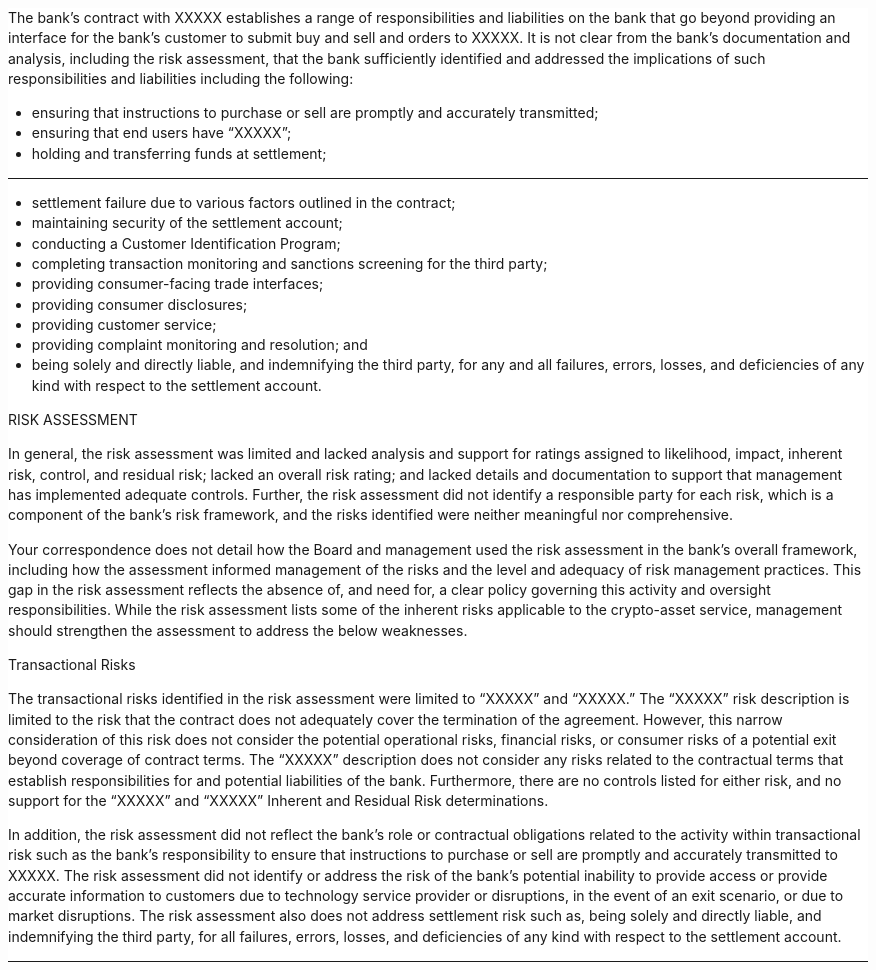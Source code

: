 The bank’s contract with XXXXX establishes a range of responsibilities and liabilities on the bank that go beyond providing an interface for the bank’s customer to submit buy and sell and orders to XXXXX. It is not clear from the bank’s documentation and analysis, including the risk assessment, that the bank sufficiently identified and addressed the implications of such responsibilities and liabilities including the following:

- ensuring that instructions to purchase or sell are promptly and accurately transmitted;
- ensuring that end users have “XXXXX”;
- holding and transferring funds at settlement;

---

- settlement failure due to various factors outlined in the contract;
- maintaining security of the settlement account;
- conducting a Customer Identification Program;
- completing transaction monitoring and sanctions screening for the third party;
- providing consumer-facing trade interfaces;
- providing consumer disclosures;
- providing customer service;
- providing complaint monitoring and resolution; and
- being solely and directly liable, and indemnifying the third party, for any and all failures, errors, losses, and deficiencies of any kind with respect to the settlement account.

RISK ASSESSMENT

In general, the risk assessment was limited and lacked analysis and support for ratings assigned to likelihood, impact, inherent risk, control, and residual risk; lacked an overall risk rating; and lacked details and documentation to support that management has implemented adequate controls. Further, the risk assessment did not identify a responsible party for each risk, which is a component of the bank’s risk framework, and the risks identified were neither meaningful nor comprehensive.

Your correspondence does not detail how the Board and management used the risk assessment in the bank’s overall framework, including how the assessment informed management of the risks and the level and adequacy of risk management practices. This gap in the risk assessment reflects the absence of, and need for, a clear policy governing this activity and oversight responsibilities. While the risk assessment lists some of the inherent risks applicable to the crypto-asset service, management should strengthen the assessment to address the below weaknesses.

Transactional Risks

The transactional risks identified in the risk assessment were limited to “XXXXX” and “XXXXX.” The “XXXXX” risk description is limited to the risk that the contract does not adequately cover the termination of the agreement. However, this narrow consideration of this risk does not consider the potential operational risks, financial risks, or consumer risks of a potential exit beyond coverage of contract terms. The “XXXXX” description does not consider any risks related to the contractual terms that establish responsibilities for and potential liabilities of the bank. Furthermore, there are no controls listed for either risk, and no support for the “XXXXX” and “XXXXX” Inherent and Residual Risk determinations.

In addition, the risk assessment did not reflect the bank’s role or contractual obligations related to the activity within transactional risk such as the bank’s responsibility to ensure that instructions to purchase or sell are promptly and accurately transmitted to XXXXX. The risk assessment did not identify or address the risk of the bank’s potential inability to provide access or provide accurate information to customers due to technology service provider or disruptions, in the event of an exit scenario, or due to market disruptions. The risk assessment also does not address settlement risk such as, being solely and directly liable, and indemnifying the third party, for all failures, errors, losses, and deficiencies of any kind with respect to the settlement account.

---